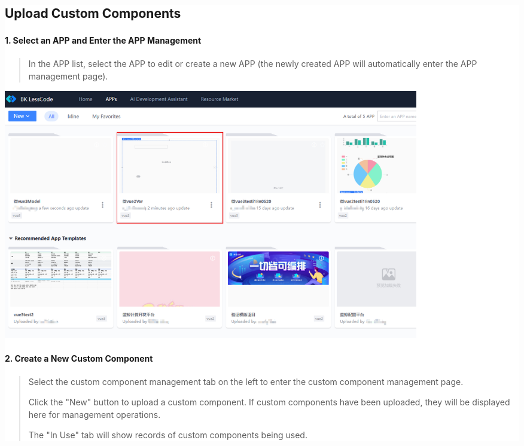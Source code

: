 ## Upload Custom Components

#### 1. Select an APP and Enter the APP Management

> In the APP list, select the APP to edit or create a new APP (the newly created APP will automatically enter the APP management page).

<img src="../../../../images/help/en/project-list.png" alt="grid" width="80%" class="help-img" />

#### 2. Create a New Custom Component

> Select the custom component management tab on the left to enter the custom component management page.
>
> Click the "New" button to upload a custom component. If custom components have been uploaded, they will be displayed here for management operations.
>
> The "In Use" tab will show records of custom components being used.
